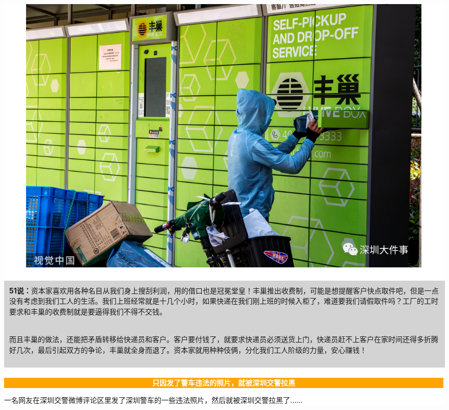 <div style="text-align:center;color:grey"><img src="/images/202005/0509guaishi1.png" width="90%"></div><br>

<div style="width:98%;padding:10px;background-color:lightgrey;margin:0;">
<strong>51说：</strong>资本家喜欢用各种名目从我们身上搜刮利润，用的借口也是冠冕堂皇！丰巢推出收费制，可能是想提醒客户快点取件吧，但是一点没有考虑到我们工人的生活。我们上班经常就是十几个小时，如果快递在我们刚上班的时候入柜了，难道要我们请假取件吗？工厂的工时要求和丰巢的收费制就是要逼得我们不得不交钱。<br><br>

而且丰巢的做法，还能把矛盾转移给快递员和客户。客户要付钱了，就要求快递员必须送货上门，快递员赶不上客户在家时间还得多折腾好几次，最后引起双方的争论，丰巢就全身而退了。资本家就用种种伎俩，分化我们工人阶级的力量，安心赚钱！
</div><br>



<div style="text-align:center;background-color:orange;color:white"><strong>只因发了警车违法的照片，就被深圳交警拉黑</strong></div>

一名网友在深圳交警微博评论区里发了深圳警车的一些违法照片，然后就被深圳交警拉黑了……
